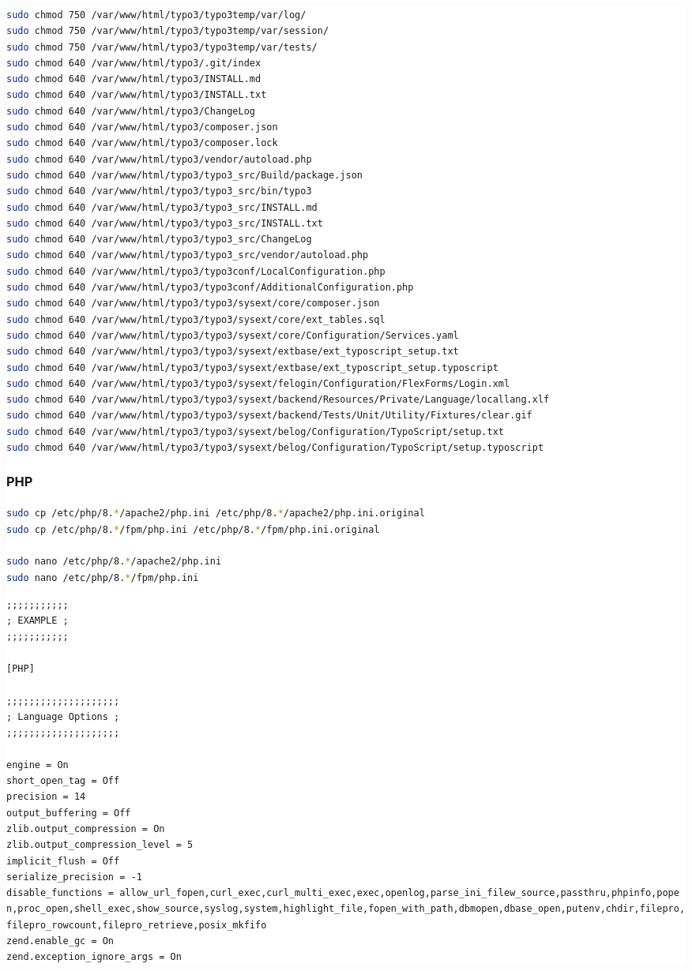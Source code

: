 ```bash
sudo chmod 750 /var/www/html/typo3/typo3temp/var/log/
sudo chmod 750 /var/www/html/typo3/typo3temp/var/session/
sudo chmod 750 /var/www/html/typo3/typo3temp/var/tests/
sudo chmod 640 /var/www/html/typo3/.git/index
sudo chmod 640 /var/www/html/typo3/INSTALL.md
sudo chmod 640 /var/www/html/typo3/INSTALL.txt
sudo chmod 640 /var/www/html/typo3/ChangeLog
sudo chmod 640 /var/www/html/typo3/composer.json
sudo chmod 640 /var/www/html/typo3/composer.lock
sudo chmod 640 /var/www/html/typo3/vendor/autoload.php
sudo chmod 640 /var/www/html/typo3/typo3_src/Build/package.json
sudo chmod 640 /var/www/html/typo3/typo3_src/bin/typo3
sudo chmod 640 /var/www/html/typo3/typo3_src/INSTALL.md
sudo chmod 640 /var/www/html/typo3/typo3_src/INSTALL.txt
sudo chmod 640 /var/www/html/typo3/typo3_src/ChangeLog
sudo chmod 640 /var/www/html/typo3/typo3_src/vendor/autoload.php
sudo chmod 640 /var/www/html/typo3/typo3conf/LocalConfiguration.php
sudo chmod 640 /var/www/html/typo3/typo3conf/AdditionalConfiguration.php
sudo chmod 640 /var/www/html/typo3/typo3/sysext/core/composer.json
sudo chmod 640 /var/www/html/typo3/typo3/sysext/core/ext_tables.sql
sudo chmod 640 /var/www/html/typo3/typo3/sysext/core/Configuration/Services.yaml
sudo chmod 640 /var/www/html/typo3/typo3/sysext/extbase/ext_typoscript_setup.txt
sudo chmod 640 /var/www/html/typo3/typo3/sysext/extbase/ext_typoscript_setup.typoscript
sudo chmod 640 /var/www/html/typo3/typo3/sysext/felogin/Configuration/FlexForms/Login.xml
sudo chmod 640 /var/www/html/typo3/typo3/sysext/backend/Resources/Private/Language/locallang.xlf
sudo chmod 640 /var/www/html/typo3/typo3/sysext/backend/Tests/Unit/Utility/Fixtures/clear.gif
sudo chmod 640 /var/www/html/typo3/typo3/sysext/belog/Configuration/TypoScript/setup.txt
sudo chmod 640 /var/www/html/typo3/typo3/sysext/belog/Configuration/TypoScript/setup.typoscript
```

### PHP

```bash
sudo cp /etc/php/8.*/apache2/php.ini /etc/php/8.*/apache2/php.ini.original
sudo cp /etc/php/8.*/fpm/php.ini /etc/php/8.*/fpm/php.ini.original

sudo nano /etc/php/8.*/apache2/php.ini
sudo nano /etc/php/8.*/fpm/php.ini
```

```
;;;;;;;;;;;
; EXAMPLE ;
;;;;;;;;;;;

[PHP]

;;;;;;;;;;;;;;;;;;;;
; Language Options ;
;;;;;;;;;;;;;;;;;;;;

engine = On
short_open_tag = Off
precision = 14
output_buffering = Off
zlib.output_compression = On
zlib.output_compression_level = 5
implicit_flush = Off
serialize_precision = -1
disable_functions = allow_url_fopen,curl_exec,curl_multi_exec,exec,openlog,parse_ini_filew_source,passthru,phpinfo,popen,proc_open,shell_exec,show_source,syslog,system,highlight_file,fopen_with_path,dbmopen,dbase_open,putenv,chdir,filepro,filepro_rowcount,filepro_retrieve,posix_mkfifo
zend.enable_gc = On
zend.exception_ignore_args = On
```

[^1]: https://docs.typo3.org/m/typo3/tutorial-sitepackage/main/en-us/
[^2]: https://docs.typo3.org/m/typo3/tutorial-sitepackage/main/en-us/Summary/Index.html